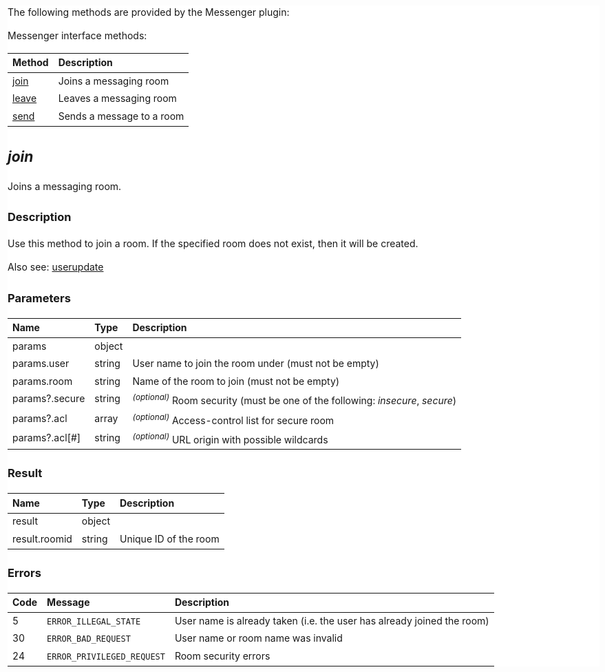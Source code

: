 The following methods are provided by the Messenger plugin:

Messenger interface methods:

| Method | Description |
| :-------- | :-------- |
| [join](#join) | Joins a messaging room |
| [leave](#leave) | Leaves a messaging room |
| [send](#send) | Sends a message to a room |


<a name="join"></a>
## *join*

Joins a messaging room.

### Description

Use this method to join a room. If the specified room does not exist, then it will be created.

Also see: [userupdate](#userupdate)

### Parameters

| Name | Type | Description |
| :-------- | :-------- | :-------- |
| params | object |  |
| params.user | string | User name to join the room under (must not be empty) |
| params.room | string | Name of the room to join (must not be empty) |
| params?.secure | string | <sup>*(optional)*</sup> Room security (must be one of the following: *insecure*, *secure*) |
| params?.acl | array | <sup>*(optional)*</sup> Access-control list for secure room |
| params?.acl[#] | string | <sup>*(optional)*</sup> URL origin with possible wildcards |

### Result

| Name | Type | Description |
| :-------- | :-------- | :-------- |
| result | object |  |
| result.roomid | string | Unique ID of the room |

### Errors

| Code | Message | Description |
| :-------- | :-------- | :-------- |
| 5 | ```ERROR_ILLEGAL_STATE``` | User name is already taken (i.e. the user has already joined the room) |
| 30 | ```ERROR_BAD_REQUEST``` | User name or room name was invalid |
| 24 | ```ERROR_PRIVILEGED_REQUEST``` | Room security errors |

